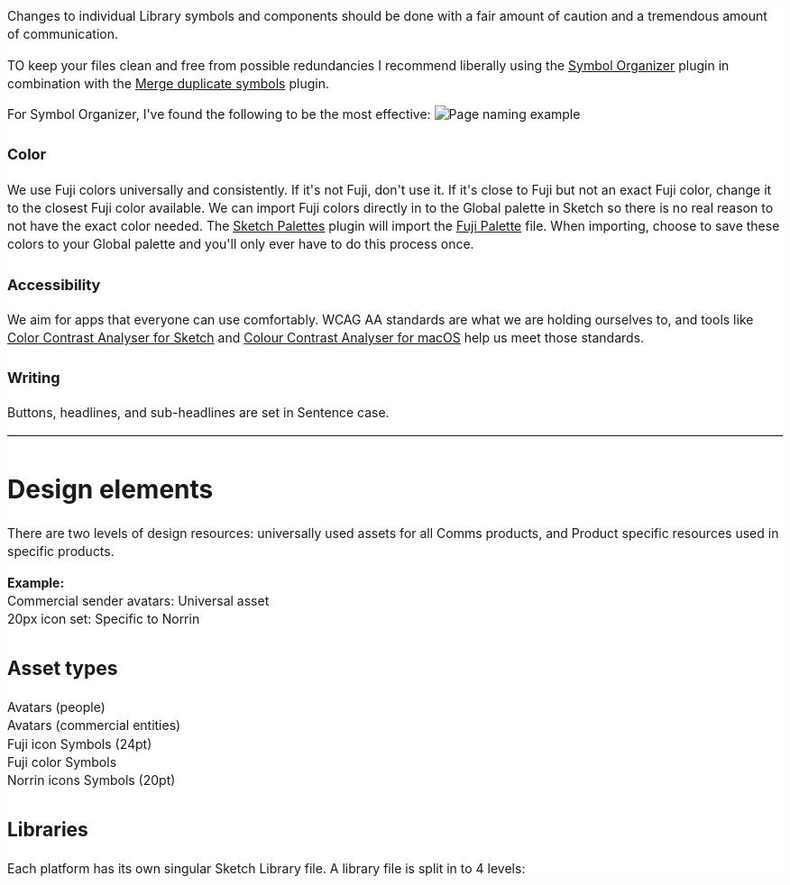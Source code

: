Changes to individual Library symbols and components should be done with a fair amount of caution and a tremendous amount of communication.

TO keep your files clean and free from possible redundancies I recommend liberally using the [Symbol Organizer](https://www.sketchpacks.com/sonburn/symbol-organizer) plugin in combination with the [Merge duplicate symbols](https://github.com/oodesign/merge-duplicate-symbols) plugin.

For Symbol Organizer, I've found the following to be the most effective:
![Page naming example](https://git.corp.yahoo.com/pages/aam/comms-design/images/hwd/hwd-symbol-organizer.png)

### Color
We use Fuji colors universally and consistently. If it's not Fuji, don't use it. If it's close to Fuji but not an exact Fuji color, change it to the closest Fuji color available. We can import Fuji colors directly in to the Global palette in Sketch so there is no real reason to not have the exact color needed. The [Sketch Palettes](https://github.com/andrewfiorillo/sketch-palettes) plugin will import the [Fuji Palette](https://drive.google.com/open?id=0B3XQlwtpWyzFd1dhVDN3VnhIbmc) file. When importing, choose to save these colors to your Global palette and you'll only ever have to do this process once.

### Accessibility
We aim for apps that everyone can use comfortably. WCAG AA standards are what we are holding ourselves to, and tools like [Color Contrast Analyser for Sketch](https://github.com/getflourish/Sketch-Color-Contrast-Analyser) and [Colour Contrast Analyser for macOS](https://github.com/ThePacielloGroup/CCA-OSX) help us meet those standards.

### Writing
Buttons, headlines, and sub-headlines are set in Sentence case.



- - -



# Design elements
There are two levels of design resources: universally used assets for all Comms products, and Product specific resources used in specific products.

**Example:**  
Commercial sender avatars: Universal asset  
20px icon set: Specific to Norrin

## Asset types
Avatars (people)  
Avatars (commercial entities)  
Fuji icon Symbols (24pt)  
Fuji color Symbols  
Norrin icons Symbols (20pt)  

## Libraries
Each platform has its own singular Sketch Library file. A library file is split in to 4 levels:
